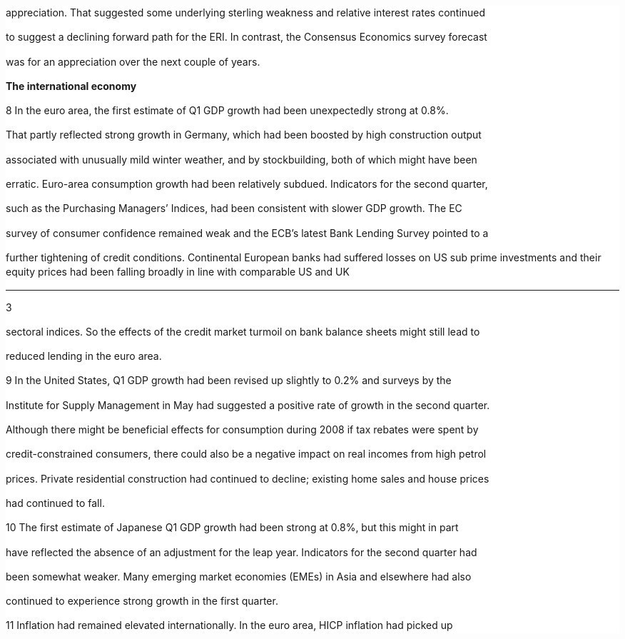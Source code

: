 appreciation. That suggested some underlying sterling weakness and relative interest rates continued

to suggest a declining forward path for the ERI. In contrast, the Consensus Economics survey forecast

was for an appreciation over the next couple of years.

**The international economy**

8 In the euro area, the first estimate of Q1 GDP growth had been unexpectedly strong at 0.8%.

That partly reflected strong growth in Germany, which had been boosted by high construction output

associated with unusually mild winter weather, and by stockbuilding, both of which might have been

erratic. Euro-area consumption growth had been relatively subdued. Indicators for the second quarter,

such as the Purchasing Managers’ Indices, had been consistent with slower GDP growth. The EC

survey of consumer confidence remained weak and the ECB’s latest Bank Lending Survey pointed to a

further tightening of credit conditions. Continental European banks had suffered losses on US sub
prime investments and their equity prices had been falling broadly in line with comparable US and UK


-----

3

sectoral indices. So the effects of the credit market turmoil on bank balance sheets might still lead to

reduced lending in the euro area.

9 In the United States, Q1 GDP growth had been revised up slightly to 0.2% and surveys by the

Institute for Supply Management in May had suggested a positive rate of growth in the second quarter.

Although there might be beneficial effects for consumption during 2008 if tax rebates were spent by

credit-constrained consumers, there could also be a negative impact on real incomes from high petrol

prices. Private residential construction had continued to decline; existing home sales and house prices

had continued to fall.

10 The first estimate of Japanese Q1 GDP growth had been strong at 0.8%, but this might in part

have reflected the absence of an adjustment for the leap year. Indicators for the second quarter had

been somewhat weaker. Many emerging market economies (EMEs) in Asia and elsewhere had also

continued to experience strong growth in the first quarter.

11 Inflation had remained elevated internationally. In the euro area, HICP inflation had picked up
